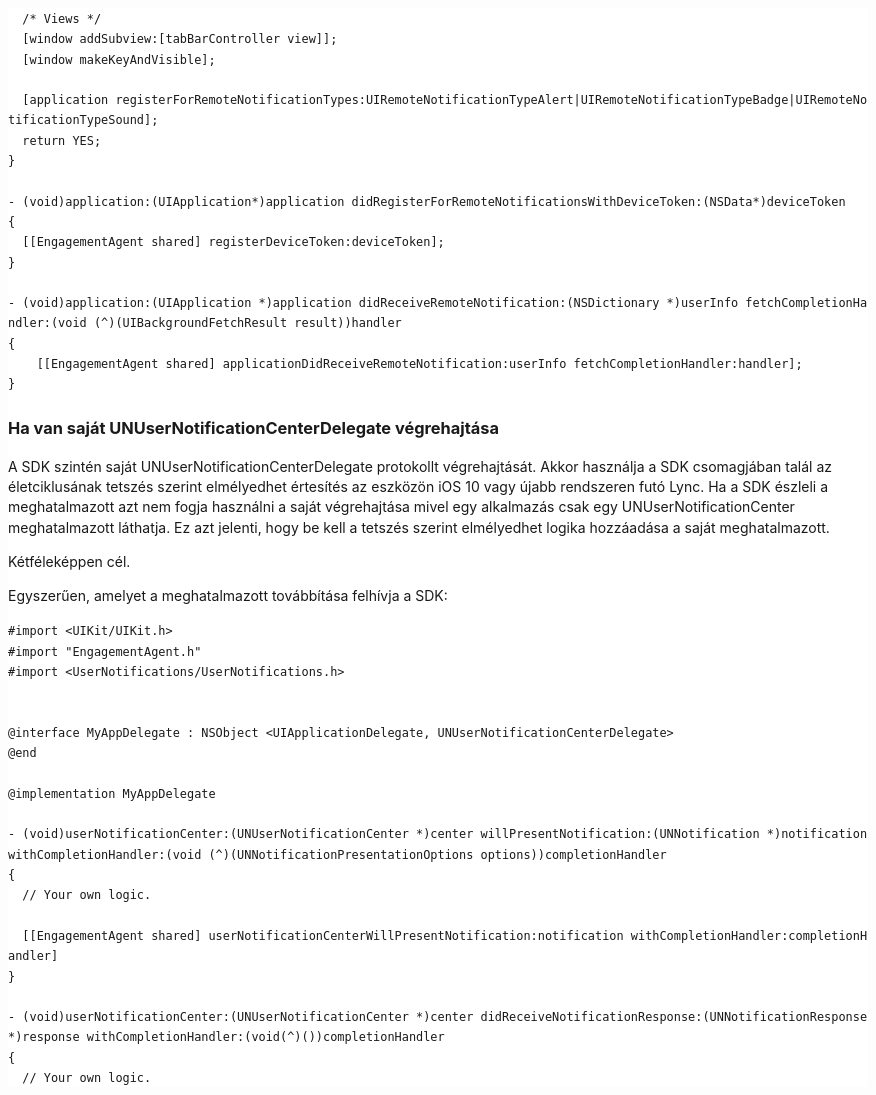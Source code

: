       /* Views */
      [window addSubview:[tabBarController view]];
      [window makeKeyAndVisible];

      [application registerForRemoteNotificationTypes:UIRemoteNotificationTypeAlert|UIRemoteNotificationTypeBadge|UIRemoteNotificationTypeSound];
      return YES;
    }

    - (void)application:(UIApplication*)application didRegisterForRemoteNotificationsWithDeviceToken:(NSData*)deviceToken
    {
      [[EngagementAgent shared] registerDeviceToken:deviceToken];
    }

    - (void)application:(UIApplication *)application didReceiveRemoteNotification:(NSDictionary *)userInfo fetchCompletionHandler:(void (^)(UIBackgroundFetchResult result))handler
    {
        [[EngagementAgent shared] applicationDidReceiveRemoteNotification:userInfo fetchCompletionHandler:handler];
    }

### <a name="if-you-have-your-own-unusernotificationcenterdelegate-implementation"></a>Ha van saját UNUserNotificationCenterDelegate végrehajtása

A SDK szintén saját UNUserNotificationCenterDelegate protokollt végrehajtását. Akkor használja a SDK csomagjában talál az életciklusának tetszés szerint elmélyedhet értesítés az eszközön iOS 10 vagy újabb rendszeren futó Lync. Ha a SDK észleli a meghatalmazott azt nem fogja használni a saját végrehajtása mivel egy alkalmazás csak egy UNUserNotificationCenter meghatalmazott láthatja. Ez azt jelenti, hogy be kell a tetszés szerint elmélyedhet logika hozzáadása a saját meghatalmazott.

Kétféleképpen cél.

Egyszerűen, amelyet a meghatalmazott továbbítása felhívja a SDK:

    #import <UIKit/UIKit.h>
    #import "EngagementAgent.h"
    #import <UserNotifications/UserNotifications.h>


    @interface MyAppDelegate : NSObject <UIApplicationDelegate, UNUserNotificationCenterDelegate>
    @end

    @implementation MyAppDelegate

    - (void)userNotificationCenter:(UNUserNotificationCenter *)center willPresentNotification:(UNNotification *)notification withCompletionHandler:(void (^)(UNNotificationPresentationOptions options))completionHandler
    {
      // Your own logic.

      [[EngagementAgent shared] userNotificationCenterWillPresentNotification:notification withCompletionHandler:completionHandler]
    }

    - (void)userNotificationCenter:(UNUserNotificationCenter *)center didReceiveNotificationResponse:(UNNotificationResponse *)response withCompletionHandler:(void(^)())completionHandler
    {
      // Your own logic.
